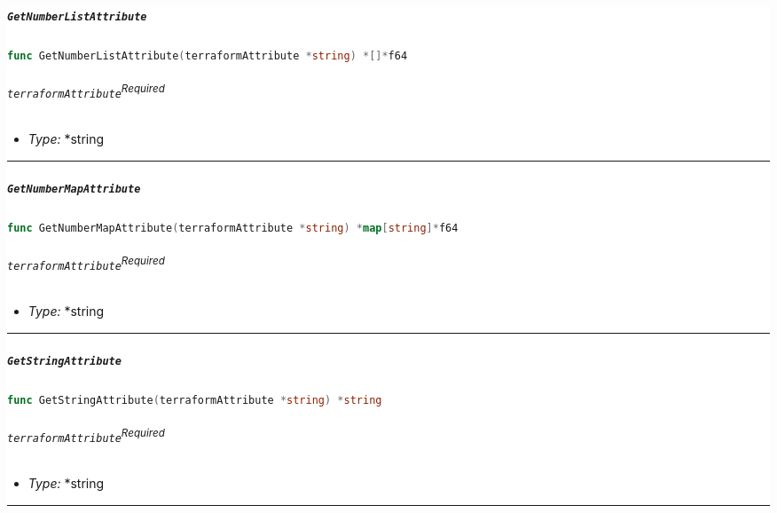 ##### `GetNumberListAttribute` <a name="GetNumberListAttribute" id="@cdktf/provider-hcp.vaultSecretsIntegrationAzure.VaultSecretsIntegrationAzureFederatedWorkloadIdentityAOutputReference.getNumberListAttribute"></a>

```go
func GetNumberListAttribute(terraformAttribute *string) *[]*f64
```

###### `terraformAttribute`<sup>Required</sup> <a name="terraformAttribute" id="@cdktf/provider-hcp.vaultSecretsIntegrationAzure.VaultSecretsIntegrationAzureFederatedWorkloadIdentityAOutputReference.getNumberListAttribute.parameter.terraformAttribute"></a>

- *Type:* *string

---

##### `GetNumberMapAttribute` <a name="GetNumberMapAttribute" id="@cdktf/provider-hcp.vaultSecretsIntegrationAzure.VaultSecretsIntegrationAzureFederatedWorkloadIdentityAOutputReference.getNumberMapAttribute"></a>

```go
func GetNumberMapAttribute(terraformAttribute *string) *map[string]*f64
```

###### `terraformAttribute`<sup>Required</sup> <a name="terraformAttribute" id="@cdktf/provider-hcp.vaultSecretsIntegrationAzure.VaultSecretsIntegrationAzureFederatedWorkloadIdentityAOutputReference.getNumberMapAttribute.parameter.terraformAttribute"></a>

- *Type:* *string

---

##### `GetStringAttribute` <a name="GetStringAttribute" id="@cdktf/provider-hcp.vaultSecretsIntegrationAzure.VaultSecretsIntegrationAzureFederatedWorkloadIdentityAOutputReference.getStringAttribute"></a>

```go
func GetStringAttribute(terraformAttribute *string) *string
```

###### `terraformAttribute`<sup>Required</sup> <a name="terraformAttribute" id="@cdktf/provider-hcp.vaultSecretsIntegrationAzure.VaultSecretsIntegrationAzureFederatedWorkloadIdentityAOutputReference.getStringAttribute.parameter.terraformAttribute"></a>

- *Type:* *string

---
